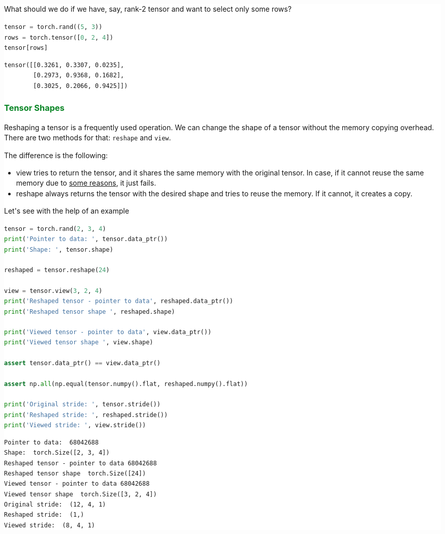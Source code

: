 
What should we do if we have, say, rank-2 tensor and want to select only some rows?


```python
tensor = torch.rand((5, 3))
rows = torch.tensor([0, 2, 4])
tensor[rows]
```




    tensor([[0.3261, 0.3307, 0.0235],
            [0.2973, 0.9368, 0.1682],
            [0.3025, 0.2066, 0.9425]])



### <font style="color:rgb(8,133,37)">Tensor Shapes</font>

Reshaping a tensor is a frequently used operation. We can change the shape of a tensor without the memory copying overhead. There are two methods for that: `reshape` and `view`.

The difference is the following:
- view tries to return the tensor, and it shares the same memory with the original tensor. In case, if it cannot reuse the same memory due to [some reasons](https://pytorch.org/docs/stable/tensors.html?highlight=view#torch.Tensor.view), it just fails.
- reshape always returns the tensor with the desired shape and tries to reuse the memory. If it cannot, it creates a copy.

Let's see with the help of an example


```python
tensor = torch.rand(2, 3, 4)
print('Pointer to data: ', tensor.data_ptr())
print('Shape: ', tensor.shape)

reshaped = tensor.reshape(24)

view = tensor.view(3, 2, 4)
print('Reshaped tensor - pointer to data', reshaped.data_ptr())
print('Reshaped tensor shape ', reshaped.shape)

print('Viewed tensor - pointer to data', view.data_ptr())
print('Viewed tensor shape ', view.shape)

assert tensor.data_ptr() == view.data_ptr()

assert np.all(np.equal(tensor.numpy().flat, reshaped.numpy().flat))

print('Original stride: ', tensor.stride())
print('Reshaped stride: ', reshaped.stride())
print('Viewed stride: ', view.stride())
```

    Pointer to data:  68042688
    Shape:  torch.Size([2, 3, 4])
    Reshaped tensor - pointer to data 68042688
    Reshaped tensor shape  torch.Size([24])
    Viewed tensor - pointer to data 68042688
    Viewed tensor shape  torch.Size([3, 2, 4])
    Original stride:  (12, 4, 1)
    Reshaped stride:  (1,)
    Viewed stride:  (8, 4, 1)
